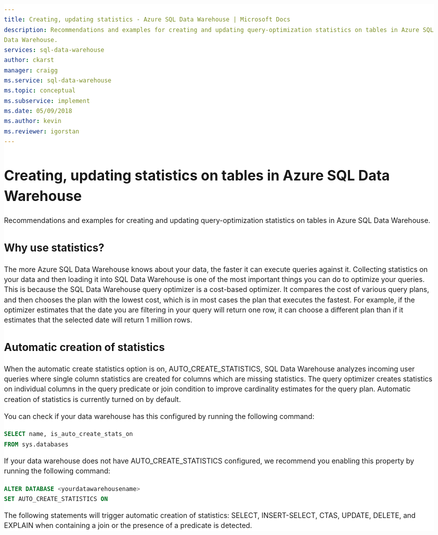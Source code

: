 ```yaml
---
title: Creating, updating statistics - Azure SQL Data Warehouse | Microsoft Docs
description: Recommendations and examples for creating and updating query-optimization statistics on tables in Azure SQL Data Warehouse.
services: sql-data-warehouse
author: ckarst
manager: craigg
ms.service: sql-data-warehouse
ms.topic: conceptual
ms.subservice: implement
ms.date: 05/09/2018
ms.author: kevin
ms.reviewer: igorstan
---
```


# Creating, updating statistics on tables in Azure SQL Data Warehouse
Recommendations and examples for creating and updating query-optimization statistics on tables in Azure SQL Data Warehouse.

## Why use statistics?
The more Azure SQL Data Warehouse knows about your data, the faster it can execute queries against it. Collecting statistics on your data and then loading it into SQL Data Warehouse is one of the most important things you can do to optimize your queries. This is because the SQL Data Warehouse query optimizer is a cost-based optimizer. It compares the cost of various query plans, and then chooses the plan with the lowest cost, which is in most cases the plan that executes the fastest. For example, if the optimizer estimates that the date you are filtering in your query will return one row, it can choose a different plan than if it estimates that the selected date will return 1 million rows.

## Automatic creation of statistics
When the automatic create statistics option is on, AUTO_CREATE_STATISTICS, SQL Data Warehouse analyzes incoming user queries where single column statistics are created for columns which are missing statistics. The query optimizer creates statistics on individual columns in the query predicate or join condition to improve cardinality estimates for the query plan. Automatic creation of statistics is currently turned on by default.

You can check if your data warehouse has this configured by running the following command:

```sql
SELECT name, is_auto_create_stats_on 
FROM sys.databases
```
If your data warehouse does not have AUTO_CREATE_STATISTICS configured, we recommend you enabling this property by running the following command:

```sql
ALTER DATABASE <yourdatawarehousename> 
SET AUTO_CREATE_STATISTICS ON
```
The following statements will trigger automatic creation of statistics: SELECT, INSERT-SELECT, CTAS, UPDATE, DELETE, and EXPLAIN when containing a join or the presence of a predicate is detected. 
